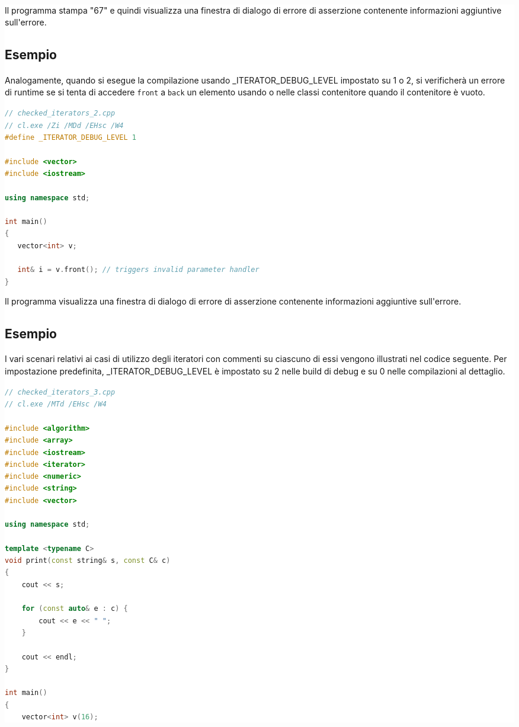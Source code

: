 Il programma stampa "67" e quindi visualizza una finestra di dialogo di errore di asserzione contenente informazioni aggiuntive sull'errore.

## <a name="example"></a>Esempio

Analogamente, quando si esegue la compilazione usando _ITERATOR_DEBUG_LEVEL impostato su 1 o 2, si verificherà un errore di runtime se si tenta di accedere `front` a `back` un elemento usando o nelle classi contenitore quando il contenitore è vuoto.

```cpp
// checked_iterators_2.cpp
// cl.exe /Zi /MDd /EHsc /W4
#define _ITERATOR_DEBUG_LEVEL 1

#include <vector>
#include <iostream>

using namespace std;

int main()
{
   vector<int> v;

   int& i = v.front(); // triggers invalid parameter handler
}
```

Il programma visualizza una finestra di dialogo di errore di asserzione contenente informazioni aggiuntive sull'errore.

## <a name="example"></a>Esempio

I vari scenari relativi ai casi di utilizzo degli iteratori con commenti su ciascuno di essi vengono illustrati nel codice seguente. Per impostazione predefinita, _ITERATOR_DEBUG_LEVEL è impostato su 2 nelle build di debug e su 0 nelle compilazioni al dettaglio.

```cpp
// checked_iterators_3.cpp
// cl.exe /MTd /EHsc /W4

#include <algorithm>
#include <array>
#include <iostream>
#include <iterator>
#include <numeric>
#include <string>
#include <vector>

using namespace std;

template <typename C>
void print(const string& s, const C& c)
{
    cout << s;

    for (const auto& e : c) {
        cout << e << " ";
    }

    cout << endl;
}

int main()
{
    vector<int> v(16);
```